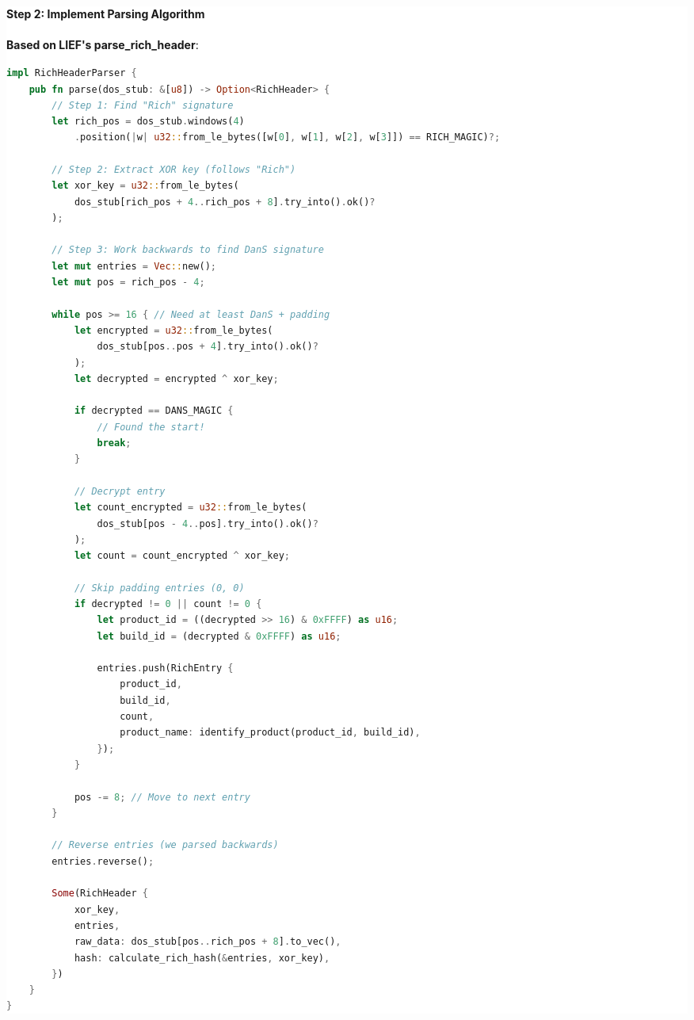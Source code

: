 #### Step 2: Implement Parsing Algorithm
**Based on LIEF's parse_rich_header**:

```rust
impl RichHeaderParser {
    pub fn parse(dos_stub: &[u8]) -> Option<RichHeader> {
        // Step 1: Find "Rich" signature
        let rich_pos = dos_stub.windows(4)
            .position(|w| u32::from_le_bytes([w[0], w[1], w[2], w[3]]) == RICH_MAGIC)?;
        
        // Step 2: Extract XOR key (follows "Rich")
        let xor_key = u32::from_le_bytes(
            dos_stub[rich_pos + 4..rich_pos + 8].try_into().ok()?
        );
        
        // Step 3: Work backwards to find DanS signature
        let mut entries = Vec::new();
        let mut pos = rich_pos - 4;
        
        while pos >= 16 { // Need at least DanS + padding
            let encrypted = u32::from_le_bytes(
                dos_stub[pos..pos + 4].try_into().ok()?
            );
            let decrypted = encrypted ^ xor_key;
            
            if decrypted == DANS_MAGIC {
                // Found the start!
                break;
            }
            
            // Decrypt entry
            let count_encrypted = u32::from_le_bytes(
                dos_stub[pos - 4..pos].try_into().ok()?
            );
            let count = count_encrypted ^ xor_key;
            
            // Skip padding entries (0, 0)
            if decrypted != 0 || count != 0 {
                let product_id = ((decrypted >> 16) & 0xFFFF) as u16;
                let build_id = (decrypted & 0xFFFF) as u16;
                
                entries.push(RichEntry {
                    product_id,
                    build_id,
                    count,
                    product_name: identify_product(product_id, build_id),
                });
            }
            
            pos -= 8; // Move to next entry
        }
        
        // Reverse entries (we parsed backwards)
        entries.reverse();
        
        Some(RichHeader {
            xor_key,
            entries,
            raw_data: dos_stub[pos..rich_pos + 8].to_vec(),
            hash: calculate_rich_hash(&entries, xor_key),
        })
    }
}
```